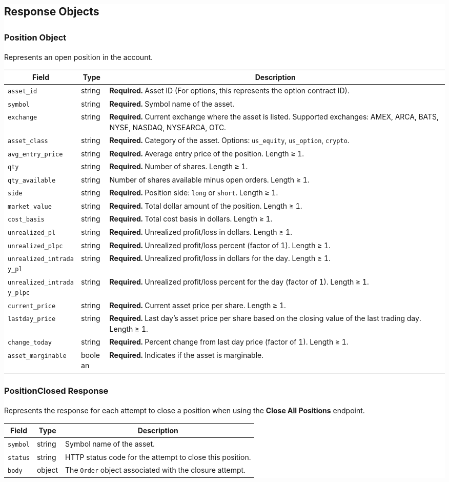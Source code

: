 ## Response Objects

### Position Object

Represents an open position in the account.

| Field                      | Type    | Description                                                                                                   |
| -------------------------- | ------- | ------------------------------------------------------------------------------------------------------------- |
| `asset_id`                 | string  | **Required.** Asset ID (For options, this represents the option contract ID).                                |
| `symbol`                   | string  | **Required.** Symbol name of the asset.                                                                      |
| `exchange`                 | string  | **Required.** Current exchange where the asset is listed. Supported exchanges: AMEX, ARCA, BATS, NYSE, NASDAQ, NYSEARCA, OTC. |
| `asset_class`              | string  | **Required.** Category of the asset. Options: `us_equity`, `us_option`, `crypto`.                            |
| `avg_entry_price`          | string  | **Required.** Average entry price of the position. Length ≥ 1.                                               |
| `qty`                      | string  | **Required.** Number of shares. Length ≥ 1.                                                                   |
| `qty_available`            | string  | Number of shares available minus open orders. Length ≥ 1.                                                     |
| `side`                     | string  | **Required.** Position side: `long` or `short`. Length ≥ 1.                                                  |
| `market_value`             | string  | **Required.** Total dollar amount of the position. Length ≥ 1.                                                |
| `cost_basis`               | string  | **Required.** Total cost basis in dollars. Length ≥ 1.                                                        |
| `unrealized_pl`            | string  | **Required.** Unrealized profit/loss in dollars. Length ≥ 1.                                                  |
| `unrealized_plpc`          | string  | **Required.** Unrealized profit/loss percent (factor of 1). Length ≥ 1.                                      |
| `unrealized_intraday_pl`   | string  | **Required.** Unrealized profit/loss in dollars for the day. Length ≥ 1.                                     |
| `unrealized_intraday_plpc` | string  | **Required.** Unrealized profit/loss percent for the day (factor of 1). Length ≥ 1.                           |
| `current_price`            | string  | **Required.** Current asset price per share. Length ≥ 1.                                                      |
| `lastday_price`            | string  | **Required.** Last day’s asset price per share based on the closing value of the last trading day. Length ≥ 1. |
| `change_today`             | string  | **Required.** Percent change from last day price (factor of 1). Length ≥ 1.                                  |
| `asset_marginable`         | boolean | **Required.** Indicates if the asset is marginable.                                                           |

### PositionClosed Response

Represents the response for each attempt to close a position when using the **Close All Positions** endpoint.

| Field    | Type   | Description                                       |
| -------- | ------ | ------------------------------------------------- |
| `symbol` | string | Symbol name of the asset.                        |
| `status` | string | HTTP status code for the attempt to close this position. |
| `body`   | object | The `Order` object associated with the closure attempt. |

